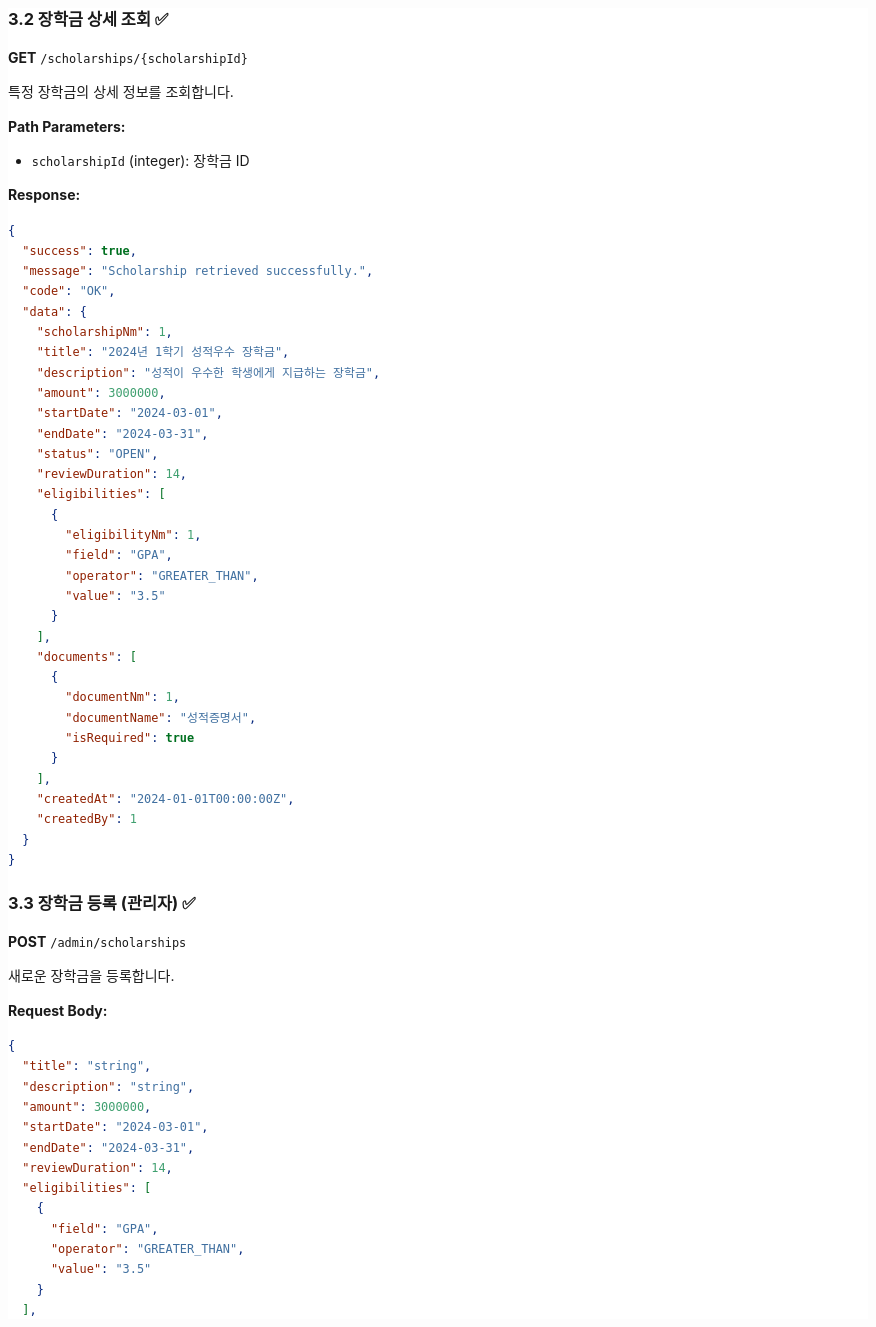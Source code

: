 ### 3.2 장학금 상세 조회 ✅
**GET** `/scholarships/{scholarshipId}`

특정 장학금의 상세 정보를 조회합니다.

**Path Parameters:**
- `scholarshipId` (integer): 장학금 ID

**Response:**
```json
{
  "success": true,
  "message": "Scholarship retrieved successfully.",
  "code": "OK",
  "data": {
    "scholarshipNm": 1,
    "title": "2024년 1학기 성적우수 장학금",
    "description": "성적이 우수한 학생에게 지급하는 장학금",
    "amount": 3000000,
    "startDate": "2024-03-01",
    "endDate": "2024-03-31",
    "status": "OPEN",
    "reviewDuration": 14,
    "eligibilities": [
      {
        "eligibilityNm": 1,
        "field": "GPA",
        "operator": "GREATER_THAN",
        "value": "3.5"
      }
    ],
    "documents": [
      {
        "documentNm": 1,
        "documentName": "성적증명서",
        "isRequired": true
      }
    ],
    "createdAt": "2024-01-01T00:00:00Z",
    "createdBy": 1
  }
}
```

### 3.3 장학금 등록 (관리자) ✅
**POST** `/admin/scholarships`

새로운 장학금을 등록합니다.

**Request Body:**
```json
{
  "title": "string",
  "description": "string",
  "amount": 3000000,
  "startDate": "2024-03-01",
  "endDate": "2024-03-31",
  "reviewDuration": 14,
  "eligibilities": [
    {
      "field": "GPA",
      "operator": "GREATER_THAN",
      "value": "3.5"
    }
  ],
```